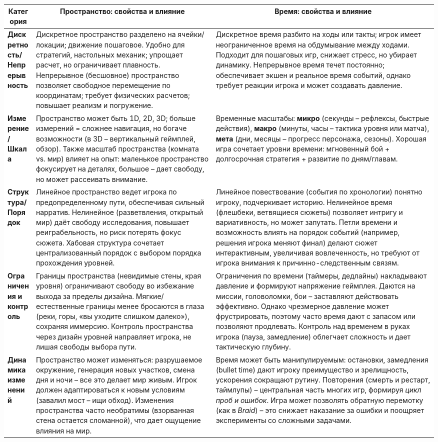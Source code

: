 | **Категория**                  | **Пространство: свойства и влияние**                                                                                                                                                                                                                                                                                                                        | **Время: свойства и влияние**                                                                                                                                                                                                                                                                                                                                                                                                                                           |
| ------------------------------ | ----------------------------------------------------------------------------------------------------------------------------------------------------------------------------------------------------------------------------------------------------------------------------------------------------------------------------------------------------------- | ----------------------------------------------------------------------------------------------------------------------------------------------------------------------------------------------------------------------------------------------------------------------------------------------------------------------------------------------------------------------------------------------------------------------------------------------------------------------- |
| **Дискретность/Непрерывность** | Дискретное пространство разделено на ячейки/локации; движение пошаговое. Удобно для стратегий, настольных механик; упрощает расчет, но ограничивает плавность. Непрерывное (бесшовное) пространство позволяет свободное перемещение по координатам; требует физических расчетов; повышает реализм и погружение.                                  | Дискретное время разбито на ходы или такты; игрок имеет неограниченное время на обдумывание между ходами. Подходит для пошаговых игр, снижает стресс, но убирает динамику. Непрерывное время течет постоянно; обеспечивает экшен и реальное время событий, однако требует реакции игрока и может создавать давление.                                                                                                                                         |
| **Измерение/Шкала**            | Пространство может быть 1D, 2D, 3D; больше измерений = сложнее навигация, но богаче возможности (в 3D – вертикальный геймплей, обзор). Также масштаб пространства (комната vs. мир) влияет на опыт: маленькое пространство фокусирует на деталях, большое – дает свободу, но может рассеивать внимание.                                          | Временные масштабы: **микро** (секунды – рефлексы, быстрые действия), **макро** (минуты, часы – тактика уровня или матча), **мета** (дни, месяцы – прогресс персонажа, сезоны). Хорошая игра сочетает уровни времени: мгновенный бой + долгосрочная стратегия + развитие по дням/главам.                                                                                                                                                                     |
| **Структура/Порядок**          | Линейное пространство ведет игрока по предопределенному пути, обеспечивая сильный нарратив. Нелинейное (разветвления, открытый мир) даёт свободу исследования, повышает реиграбельность, но риск потерять фокус сюжета. Хабовая структура сочетает централизованный порядок с выбором порядка прохождения уровней.                               | Линейное повествование (события по хронологии) понятно игроку, подчеркивает историю. Нелинейное время (флешбеки, ветвящиеся сюжеты) позволяет интригу и вариативность, но может запутать. Петли времени и возможность влиять на порядок событий (например, решения игрока меняют финал) делают сюжет интерактивным, увеличивая вовлеченность, но требуют от игрока внимания к причинно-следственным связям.                                                  |
| **Ограничения и контроль**     | Границы пространства (невидимые стены, края уровня) ограничивают свободу во избежание выхода за пределы дизайна. Мягкие/естественные границы менее бросаются в глаза (реки, горы, «вы уходите слишком далеко»), сохраняя иммерсию. Контроль пространства через дизайн уровней направляет игрока, не лишая свободы выбора пути.                   | Ограничения по времени (таймеры, дедлайны) накладывают давление и формируют напряжение геймплея. Даются на миссии, головоломки, бои – заставляют действовать эффективно. Однако чрезмерное давление может фрустрировать, поэтому часто время дают с запасом или позволяют продлевать. Контроль над временем в руках игрока (пауза, замедление) облегчает сложность и дает тактическую глубину.                                                               |
| **Динамика изменений**         | Пространство может изменяться: разрушаемое окружение, генерация новых участков, смена дня и ночи – все это делает мир живым. Игрок должен адаптироваться к новым условиям (завалил мост – ищи обход). Изменения пространства часто необратимы (взорванная стена остается сломанной), что дает ощущение влияния на мир.                           | Время может быть манипулируемым: остановки, замедления (bullet time) дают игроку преимущество и зрелищность, ускорения сокращают рутину. Повторения (смерть и рестарт, таймлупы) – центральная часть многих игр, формируя *цикл проб и ошибок*. Игра может позволять обратную перемотку (как в *Braid*) – это снижает наказание за ошибки и поощряет эксперименты со сложными задачами.                                                                      |